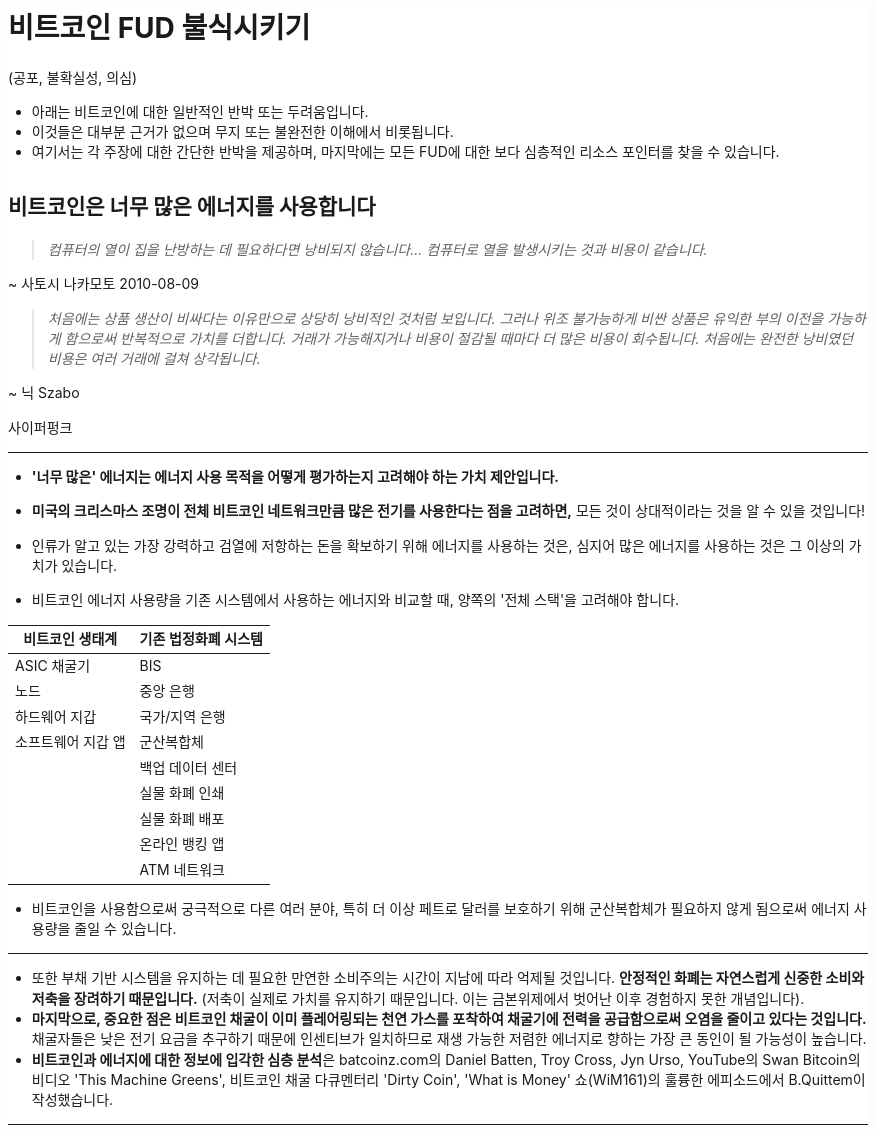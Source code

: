 # 비트코인 FUD 불식시키기
(공포, 불확실성, 의심)

* 아래는 비트코인에 대한 일반적인 반박 또는 두려움입니다.
* 이것들은 대부분 근거가 없으며 무지 또는 불완전한 이해에서 비롯됩니다.
* 여기서는 각 주장에 대한 간단한 반박을 제공하며, 마지막에는 모든 FUD에 대한 보다 심층적인 리소스 포인터를 찾을 수 있습니다.

## 비트코인은 너무 많은 에너지를 사용합니다

>*컴퓨터의 열이 집을 난방하는 데 필요하다면 낭비되지 않습니다... 컴퓨터로 열을 발생시키는 것과 비용이 같습니다.*

~ 사토시 나카모토 2010-08-09

>*처음에는 상품 생산이 비싸다는 이유만으로 상당히 낭비적인 것처럼 보입니다. 그러나 위조 불가능하게 비싼 상품은 유익한 부의 이전을 가능하게 함으로써 반복적으로 가치를 더합니다. 거래가 가능해지거나 비용이 절감될 때마다 더 많은 비용이 회수됩니다. 처음에는 완전한 낭비였던 비용은 여러 거래에 걸쳐 상각됩니다.*

~ 닉 Szabo

사이퍼펑크

---

* **'너무 많은' 에너지는 에너지 사용 목적을 어떻게 평가하는지 고려해야 하는 가치 제안입니다.**

* **미국의 크리스마스 조명이 전체 비트코인 네트워크만큼 많은 전기를 사용한다는 점을 고려하면,** 모든 것이 상대적이라는 것을 알 수 있을 것입니다!

* 인류가 알고 있는 가장 강력하고 검열에 저항하는 돈을 확보하기 위해 에너지를 사용하는 것은, 심지어 많은 에너지를 사용하는 것은 그 이상의 가치가 있습니다.

* 비트코인 에너지 사용량을 기존 시스템에서 사용하는 에너지와 비교할 때, 양쪽의 '전체 스택'을 고려해야 합니다.

| 비트코인 생태계    | 기존 법정화폐 시스템          |
| -------------------- | --------------------------- |
| ASIC 채굴기          | BIS                         |
| 노드                | 중앙 은행               |
| 하드웨어 지갑     | 국가/지역 은행     |
| 소프트웨어 지갑 앱 | 군산복합체 |
|                      | 백업 데이터 센터         |
|                      | 실물 화폐 인쇄     |
|                      | 실물 화폐 배포 |
|                      | 온라인 뱅킹 앱         |
|                      | ATM 네트워크             |

* 비트코인을 사용함으로써 궁극적으로 다른 여러 분야, 특히 더 이상 페트로 달러를 보호하기 위해 군산복합체가 필요하지 않게 됨으로써 에너지 사용량을 줄일 수 있습니다.

---

* 또한 부채 기반 시스템을 유지하는 데 필요한 만연한 소비주의는 시간이 지남에 따라 억제될 것입니다. **안정적인 화폐는 자연스럽게 신중한 소비와 저축을 장려하기 때문입니다.** (저축이 실제로 가치를 유지하기 때문입니다. 이는 금본위제에서 벗어난 이후 경험하지 못한 개념입니다).
* **마지막으로, 중요한 점은 비트코인 채굴이 이미 플레어링되는 천연 가스를 포착하여 채굴기에 전력을 공급함으로써 오염을 줄이고 있다는 것입니다.** 채굴자들은 낮은 전기 요금을 추구하기 때문에 인센티브가 일치하므로 재생 가능한 저렴한 에너지로 향하는 가장 큰 동인이 될 가능성이 높습니다.
* **비트코인과 에너지에 대한 정보에 입각한 심층 분석**은 batcoinz.com의 Daniel Batten, Troy Cross, Jyn Urso, YouTube의 Swan Bitcoin의 비디오 'This Machine Greens', 비트코인 채굴 다큐멘터리 'Dirty Coin', 'What is Money' 쇼(WiM161)의 훌륭한 에피소드에서 B.Quittem이 작성했습니다.

---